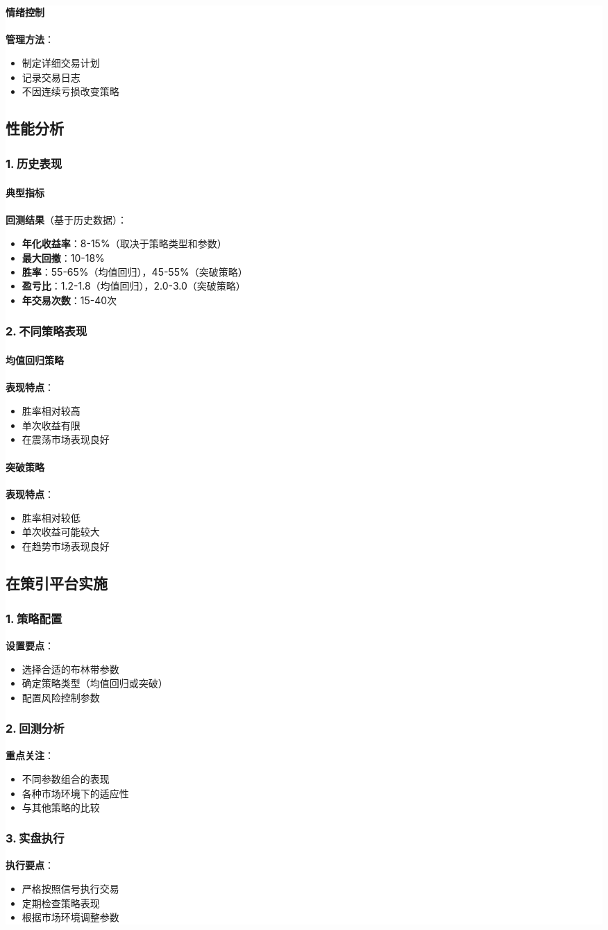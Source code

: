 #### 情绪控制
**管理方法**：
- 制定详细交易计划
- 记录交易日志
- 不因连续亏损改变策略

## 性能分析

### 1. 历史表现

#### 典型指标
**回测结果**（基于历史数据）：
- **年化收益率**：8-15%（取决于策略类型和参数）
- **最大回撤**：10-18%
- **胜率**：55-65%（均值回归），45-55%（突破策略）
- **盈亏比**：1.2-1.8（均值回归），2.0-3.0（突破策略）
- **年交易次数**：15-40次

### 2. 不同策略表现

#### 均值回归策略
**表现特点**：
- 胜率相对较高
- 单次收益有限
- 在震荡市场表现良好

#### 突破策略
**表现特点**：
- 胜率相对较低
- 单次收益可能较大
- 在趋势市场表现良好

## 在策引平台实施

### 1. 策略配置
**设置要点**：
- 选择合适的布林带参数
- 确定策略类型（均值回归或突破）
- 配置风险控制参数

### 2. 回测分析
**重点关注**：
- 不同参数组合的表现
- 各种市场环境下的适应性
- 与其他策略的比较

### 3. 实盘执行
**执行要点**：
- 严格按照信号执行交易
- 定期检查策略表现
- 根据市场环境调整参数
